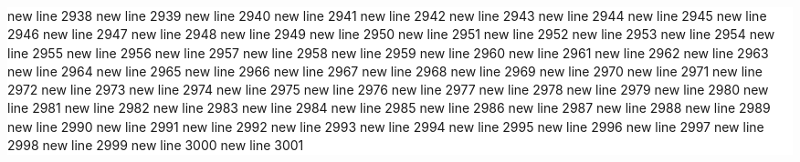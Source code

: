 new line 2938
new line 2939
new line 2940
new line 2941
new line 2942
new line 2943
new line 2944
new line 2945
new line 2946
new line 2947
new line 2948
new line 2949
new line 2950
new line 2951
new line 2952
new line 2953
new line 2954
new line 2955
new line 2956
new line 2957
new line 2958
new line 2959
new line 2960
new line 2961
new line 2962
new line 2963
new line 2964
new line 2965
new line 2966
new line 2967
new line 2968
new line 2969
new line 2970
new line 2971
new line 2972
new line 2973
new line 2974
new line 2975
new line 2976
new line 2977
new line 2978
new line 2979
new line 2980
new line 2981
new line 2982
new line 2983
new line 2984
new line 2985
new line 2986
new line 2987
new line 2988
new line 2989
new line 2990
new line 2991
new line 2992
new line 2993
new line 2994
new line 2995
new line 2996
new line 2997
new line 2998
new line 2999
new line 3000
new line 3001